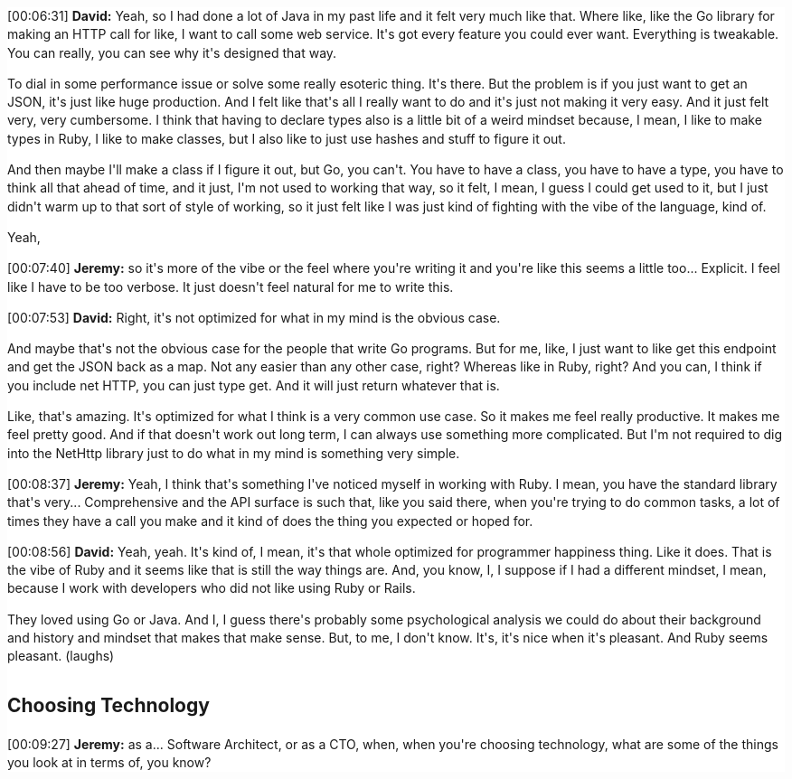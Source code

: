 [00:06:31] **David:** Yeah, so I had done a lot of Java in my past life and it felt very much like that. Where like, like the Go library for making an HTTP call for like, I want to call some web service. It&#x27;s got every feature you could ever want. Everything is tweakable. You can really, you can see why it&#x27;s designed that way.

To dial in some performance issue or solve some really esoteric thing. It&#x27;s there. But the problem is if you just want to get an JSON, it&#x27;s just like huge production. And I felt like that&#x27;s all I really want to do and it&#x27;s just not making it very easy. And it just felt very, very cumbersome. I think that having to declare types also is a little bit of a weird mindset because, I mean, I like to make types in Ruby, I like to make classes, but I also like to just use hashes and stuff to figure it out.

And then maybe I&#x27;ll make a class if I figure it out, but Go, you can&#x27;t. You have to have a class, you have to have a type, you have to think all that ahead of time, and it just, I&#x27;m not used to working that way, so it felt, I mean, I guess I could get used to it, but I just didn&#x27;t warm up to that sort of style of working, so it just felt like I was just kind of fighting with the vibe of the language, kind of.

Yeah,

[00:07:40] **Jeremy:** so it&#x27;s more of the vibe or the feel where you&#x27;re writing it and you&#x27;re like this seems a little too... Explicit. I feel like I have to be too verbose. It just doesn&#x27;t feel natural for me to write this.

[00:07:53] **David:** Right, it&#x27;s not optimized for what in my mind is the obvious case.

And maybe that&#x27;s not the obvious case for the people that write Go programs. But for me, like, I just want to like get this endpoint and get the JSON back as a map. Not any easier than any other case, right? Whereas like in Ruby, right? And you can, I think if you include net HTTP, you can just type get. And it will just return whatever that is.

Like, that&#x27;s amazing. It&#x27;s optimized for what I think is a very common use case. So it makes me feel really productive. It makes me feel pretty good. And if that doesn&#x27;t work out long term, I can always use something more complicated. But I&#x27;m not required to dig into the NetHttp library just to do what in my mind is something very simple.

[00:08:37] **Jeremy:** Yeah, I think that&#x27;s something I&#x27;ve noticed myself in working with Ruby. I mean, you have the standard library that&#x27;s very... Comprehensive and the API surface is such that, like you said there, when you&#x27;re trying to do common tasks, a lot of times they have a call you make and it kind of does the thing you expected or hoped for.

[00:08:56] **David:** Yeah, yeah. It&#x27;s kind of, I mean, it&#x27;s that whole optimized for programmer happiness thing. Like it does. That is the vibe of Ruby and it seems like that is still the way things are. And, you know, I, I suppose if I had a different mindset, I mean, because I work with developers who did not like using Ruby or Rails.

They loved using Go or Java. And I, I guess there&#x27;s probably some psychological analysis we could do about their background and history and mindset that makes that make sense. But, to me, I don&#x27;t know. It&#x27;s, it&#x27;s nice when it&#x27;s pleasant. And Ruby seems pleasant. (laughs)


## Choosing Technology

[00:09:27] **Jeremy:** as a... Software Architect, or as a CTO, when, when you&#x27;re choosing technology, what are some of the things you look at in terms of, you know?
